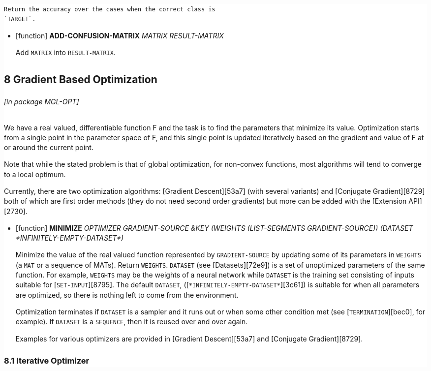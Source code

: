     Return the accuracy over the cases when the correct class is
    `TARGET`.

<a name='x-28MGL-CORE-3AADD-CONFUSION-MATRIX-20FUNCTION-29'></a>

- [function] **ADD-CONFUSION-MATRIX** *MATRIX RESULT-MATRIX*

    Add `MATRIX` into `RESULT-MATRIX`.

<a name='x-28MGL-OPT-3A-40MGL-OPT-20MGL-PAX-3ASECTION-29'></a>

## 8 Gradient Based Optimization

###### \[in package MGL-OPT\]
We have a real valued, differentiable function F and the task is to
find the parameters that minimize its value. Optimization starts
from a single point in the parameter space of F, and this single
point is updated iteratively based on the gradient and value of F at
or around the current point.

Note that while the stated problem is that of global optimization,
for non-convex functions, most algorithms will tend to converge to a
local optimum.

Currently, there are two optimization algorithms:
[Gradient Descent][53a7] (with several variants) and [Conjugate Gradient][8729] both of
which are first order methods (they do not need second order
gradients) but more can be added with the [Extension API][2730].

<a name='x-28MGL-OPT-3AMINIMIZE-20FUNCTION-29'></a>

- [function] **MINIMIZE** *OPTIMIZER GRADIENT-SOURCE &KEY (WEIGHTS (LIST-SEGMENTS GRADIENT-SOURCE)) (DATASET \*INFINITELY-EMPTY-DATASET\*)*

    Minimize the value of the real valued function represented by
    `GRADIENT-SOURCE` by updating some of its parameters in `WEIGHTS` (a `MAT`
    or a sequence of MATs). Return `WEIGHTS`. `DATASET` (see
    [Datasets][72e9]) is a set of unoptimized parameters of the same
    function. For example, `WEIGHTS` may be the weights of a neural
    network while `DATASET` is the training set consisting of inputs
    suitable for [`SET-INPUT`][8795]. The default
    `DATASET`, ([`*INFINITELY-EMPTY-DATASET*`][3c61]) is suitable for when all
    parameters are optimized, so there is nothing left to come from the
    environment.
    
    Optimization terminates if `DATASET` is a sampler and it runs out or
    when some other condition met (see [`TERMINATION`][bec0], for example). If
    `DATASET` is a `SEQUENCE`, then it is reused over and over again.
    
    Examples for various optimizers are provided in [Gradient Descent][53a7] and
    [Conjugate Gradient][8729].

<a name='x-28MGL-OPT-3A-40MGL-OPT-ITERATIVE-OPTIMIZER-20MGL-PAX-3ASECTION-29'></a>

### 8.1 Iterative Optimizer
